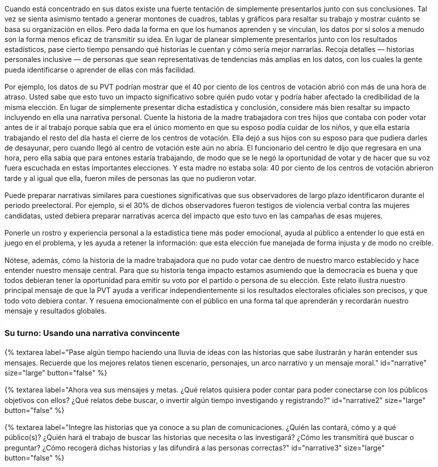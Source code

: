 Cuando está concentrado en sus datos existe una fuerte tentación de simplemente presentarlos junto con sus conclusiones. Tal vez se sienta asimismo tentado a generar montones de cuadros, tablas y gráficos para resaltar su trabajo y mostrar cuánto se basa su organización en ellos. Pero dada la forma en que los humanos aprenden y se vinculan, los datos por sí solos a menudo son la forma menos eficaz de transmitir su idea. En lugar de planear simplemente presentarlos junto con los resultados estadísticos, pase cierto tiempo pensando qué historias le cuentan y cómo sería mejor narrarlas. Recoja detalles — historias personales inclusive — de personas que sean representativas de tendencias más amplias en los datos, con los cuales la gente pueda identificarse o aprender de ellas con más facilidad.

Por ejemplo, los datos de su PVT podrían mostrar que el 40 por ciento de los centros de votación abrió con más de una hora de atraso. Usted sabe que esto tuvo un impacto significativo sobre quién pudo votar y podría haber afectado la credibilidad de la misma elección. En lugar de simplemente presentar dicha estadística y conclusión, considere más bien resaltar su impacto incluyendo en ella una narrativa personal. Cuente la historia de la madre trabajadora con tres hijos que contaba con poder votar antes de ir al trabajo porque sabía que era el único momento en que su esposo podía cuidar de los niños, y que ella estaría trabajando el resto del día hasta el cierre de los centros de votación. Ella dejó a sus hijos con su esposo para que pudiera darles de desayunar, pero cuando llegó al centro de votación este aún no abría. El funcionario del centro le dijo que regresara en una hora, pero ella sabía que para entones estaría trabajando, de modo que se le negó la oportunidad de votar y de hacer que su voz fuera escuchada en estas importantes elecciones. Y esta madre no estaba sola: 40 por ciento de los centros de votación abrieron tarde y al igual que ella, fueron miles de personas las que no pudieron votar.

Puede preparar narrativas similares para cuestiones significativas que sus observadores de largo plazo identificaron durante el periodo preelectoral. Por ejemplo, si el 30% de dichos observadores fueron testigos de violencia verbal contra las mujeres candidatas, usted debiera preparar narrativas acerca del impacto que esto tuvo en las campañas de esas mujeres.

Ponerle un rostro y experiencia personal a la estadística tiene más poder emocional, ayuda al público a entender lo que está en juego en el problema, y les ayuda a retener la información: que esta elección fue manejada de forma injusta y de modo no creíble.

Nótese, además, cómo la historia de la madre trabajadora que no pudo votar cae dentro de nuestro marco establecido y hace entender nuestro mensaje central. Para que su historia tenga impacto estamos asumiendo que la democracia es buena y que todos debieran tener la oportunidad para emitir su voto por el partido o persona de su elección. Este relato ilustra nuestro principal mensaje de que la PVT ayuda a verificar independientemente si los resultados electorales oficiales son precisos, y que todo voto debiera contar. Y resuena emocionalmente con el público en una forma tal que aprenderán y recordarán nuestro mensaje y resultados globales.

### Su turno: Usando una narrativa convincente

{% textarea label="Pase algún tiempo haciendo una lluvia de ideas con las historias que sabe ilustrarán y harán entender sus mensajes. Recuerde que los mejores relatos tienen escenario, personajes, un arco narrativo y un mensaje moral." id="narrative" size="large" button="false" %}

{% textarea label="Ahora vea sus mensajes y metas. ¿Qué relatos quisiera poder contar para poder conectarse con los públicos objetivos con ellos? ¿Qué relatos debe buscar, o invertir algún tiempo investigando y registrando?" id="narrative2" size="large" button="false" %}

{% textarea label="Integre las historias que ya conoce a su plan de comunicaciones. ¿Quién las contará, cómo y a qué público(s)? ¿Quién hará el trabajo de buscar las historias que necesita o las investigará? ¿Cómo les transmitirá qué buscar o preguntar? ¿Cómo recogerá dichas historias y las difundirá a las personas correctas?" id="narrative3" size="large" button="false" %}